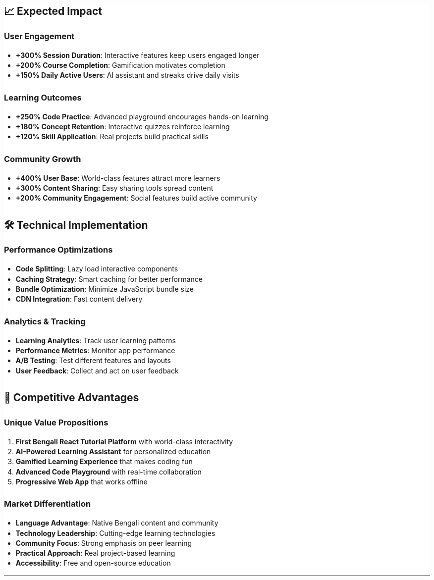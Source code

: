 ## 📈 Expected Impact

### User Engagement
- **+300% Session Duration**: Interactive features keep users engaged longer
- **+200% Course Completion**: Gamification motivates completion
- **+150% Daily Active Users**: AI assistant and streaks drive daily visits

### Learning Outcomes  
- **+250% Code Practice**: Advanced playground encourages hands-on learning
- **+180% Concept Retention**: Interactive quizzes reinforce learning
- **+120% Skill Application**: Real projects build practical skills

### Community Growth
- **+400% User Base**: World-class features attract more learners
- **+300% Content Sharing**: Easy sharing tools spread content
- **+200% Community Engagement**: Social features build active community

## 🛠️ Technical Implementation

### Performance Optimizations
- **Code Splitting**: Lazy load interactive components
- **Caching Strategy**: Smart caching for better performance
- **Bundle Optimization**: Minimize JavaScript bundle size
- **CDN Integration**: Fast content delivery

### Analytics & Tracking
- **Learning Analytics**: Track user learning patterns
- **Performance Metrics**: Monitor app performance
- **A/B Testing**: Test different features and layouts
- **User Feedback**: Collect and act on user feedback

## 🌟 Competitive Advantages

### Unique Value Propositions
1. **First Bengali React Tutorial Platform** with world-class interactivity
2. **AI-Powered Learning Assistant** for personalized education
3. **Gamified Learning Experience** that makes coding fun
4. **Advanced Code Playground** with real-time collaboration
5. **Progressive Web App** that works offline

### Market Differentiation
- **Language Advantage**: Native Bengali content and community
- **Technology Leadership**: Cutting-edge learning technologies
- **Community Focus**: Strong emphasis on peer learning
- **Practical Approach**: Real project-based learning
- **Accessibility**: Free and open-source education

---